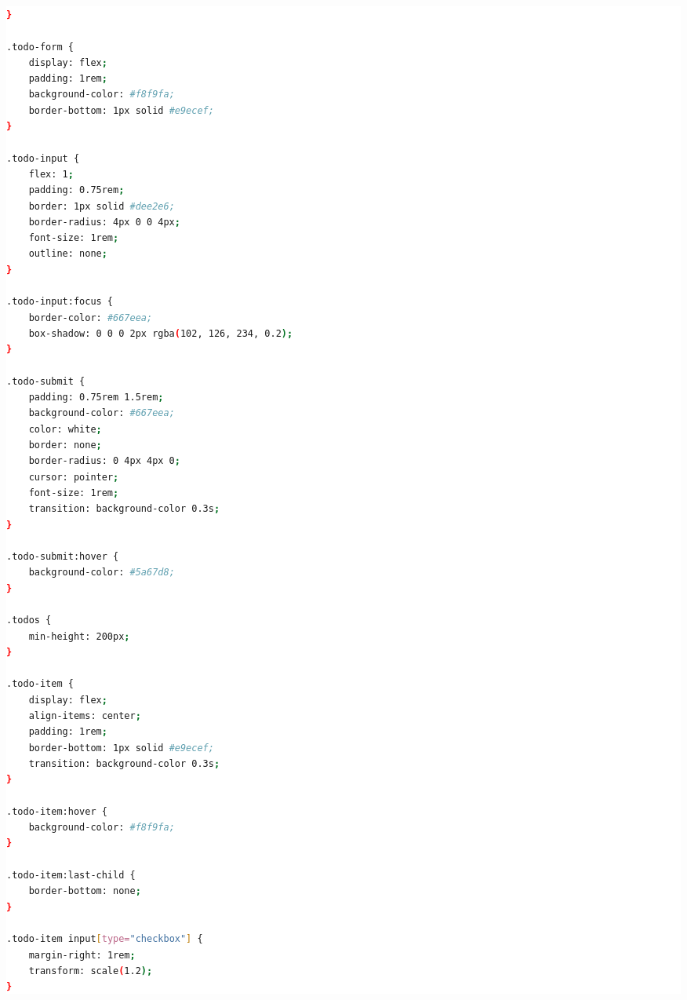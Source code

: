    ```bash
   }
   
   .todo-form {
       display: flex;
       padding: 1rem;
       background-color: #f8f9fa;
       border-bottom: 1px solid #e9ecef;
   }
   
   .todo-input {
       flex: 1;
       padding: 0.75rem;
       border: 1px solid #dee2e6;
       border-radius: 4px 0 0 4px;
       font-size: 1rem;
       outline: none;
   }
   
   .todo-input:focus {
       border-color: #667eea;
       box-shadow: 0 0 0 2px rgba(102, 126, 234, 0.2);
   }
   
   .todo-submit {
       padding: 0.75rem 1.5rem;
       background-color: #667eea;
       color: white;
       border: none;
       border-radius: 0 4px 4px 0;
       cursor: pointer;
       font-size: 1rem;
       transition: background-color 0.3s;
   }
   
   .todo-submit:hover {
       background-color: #5a67d8;
   }
   
   .todos {
       min-height: 200px;
   }
   
   .todo-item {
       display: flex;
       align-items: center;
       padding: 1rem;
       border-bottom: 1px solid #e9ecef;
       transition: background-color 0.3s;
   }
   
   .todo-item:hover {
       background-color: #f8f9fa;
   }
   
   .todo-item:last-child {
       border-bottom: none;
   }
   
   .todo-item input[type="checkbox"] {
       margin-right: 1rem;
       transform: scale(1.2);
   }
   
   ```